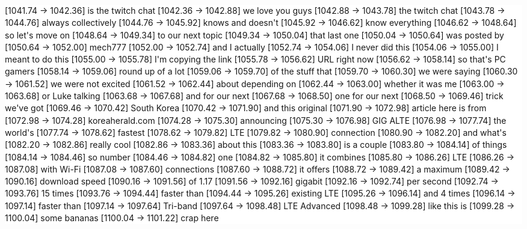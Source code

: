 [1041.74 → 1042.36] is the twitch chat
[1042.36 → 1042.88] we love you guys
[1042.88 → 1043.78] the twitch chat
[1043.78 → 1044.76] always collectively
[1044.76 → 1045.92] knows and doesn't
[1045.92 → 1046.62] know everything
[1046.62 → 1048.64] so let's move on
[1048.64 → 1049.34] to our next topic
[1049.34 → 1050.04] that last one
[1050.04 → 1050.64] was posted by
[1050.64 → 1052.00] mech777
[1052.00 → 1052.74] and I actually
[1052.74 → 1054.06] I never did this
[1054.06 → 1055.00] I meant to do this
[1055.00 → 1055.78] I'm copying the link
[1055.78 → 1056.62] URL right now
[1056.62 → 1058.14] so that's PC gamers
[1058.14 → 1059.06] round up of a lot
[1059.06 → 1059.70] of the stuff that
[1059.70 → 1060.30] we were saying
[1060.30 → 1061.52] we were not excited
[1061.52 → 1062.44] about depending on
[1062.44 → 1063.00] whether it was me
[1063.00 → 1063.68] or Luke talking
[1063.68 → 1067.68] and for our next
[1067.68 → 1068.50] one for our next
[1068.50 → 1069.46] trick we've got
[1069.46 → 1070.42] South Korea
[1070.42 → 1071.90] and this original
[1071.90 → 1072.98] article here is from
[1072.98 → 1074.28] koreaherald.com
[1074.28 → 1075.30] announcing
[1075.30 → 1076.98] GIG ALTE
[1076.98 → 1077.74] the world's
[1077.74 → 1078.62] fastest
[1078.62 → 1079.82] LTE
[1079.82 → 1080.90] connection
[1080.90 → 1082.20] and what's
[1082.20 → 1082.86] really cool
[1082.86 → 1083.36] about this
[1083.36 → 1083.80] is a couple
[1083.80 → 1084.14] of things
[1084.14 → 1084.46] so number
[1084.46 → 1084.82] one
[1084.82 → 1085.80] it combines
[1085.80 → 1086.26] LTE
[1086.26 → 1087.08] with Wi-Fi
[1087.08 → 1087.60] connections
[1087.60 → 1088.72] it offers
[1088.72 → 1089.42] a maximum
[1089.42 → 1090.16] download speed
[1090.16 → 1091.56] of 1.17
[1091.56 → 1092.16] gigabit
[1092.16 → 1092.74] per second
[1092.74 → 1093.76] 15 times
[1093.76 → 1094.44] faster than
[1094.44 → 1095.26] existing LTE
[1095.26 → 1096.14] and 4 times
[1096.14 → 1097.14] faster than
[1097.14 → 1097.64] Tri-band
[1097.64 → 1098.48] LTE Advanced
[1098.48 → 1099.28] like this is
[1099.28 → 1100.04] some bananas
[1100.04 → 1101.22] crap here